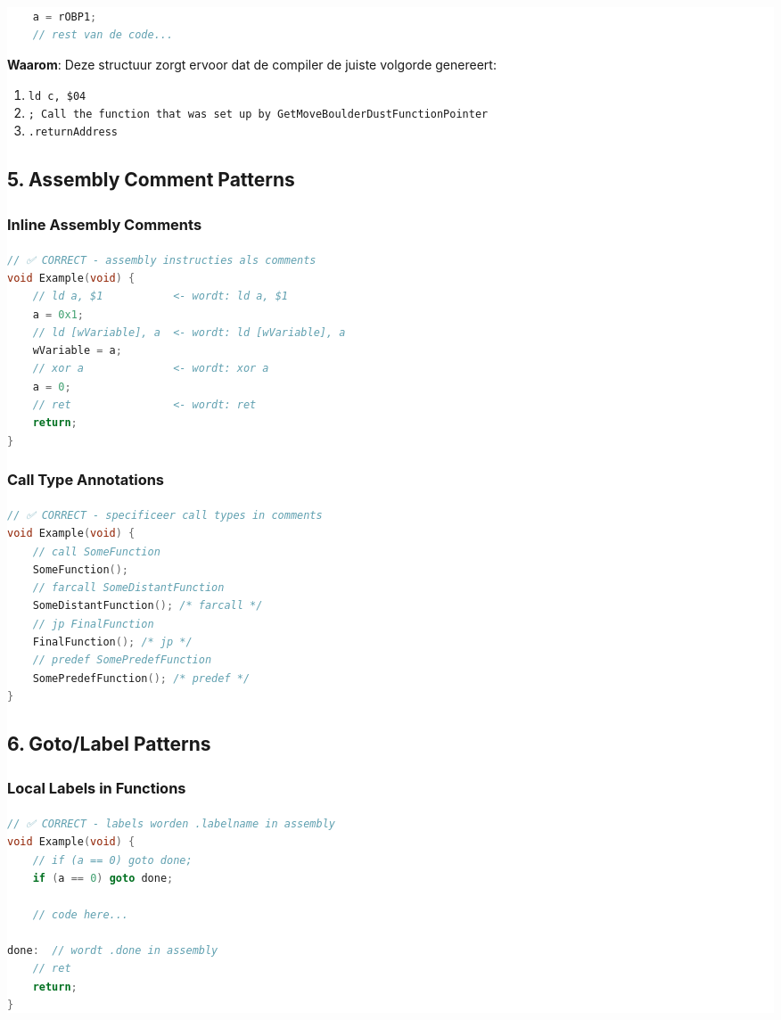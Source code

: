 ```c
    a = rOBP1;
    // rest van de code...
```

**Waarom**: Deze structuur zorgt ervoor dat de compiler de juiste volgorde genereert:
1. `ld c, $04`
2. `; Call the function that was set up by GetMoveBoulderDustFunctionPointer`  
3. `.returnAddress`

## 5. Assembly Comment Patterns

### Inline Assembly Comments
```c
// ✅ CORRECT - assembly instructies als comments
void Example(void) {
    // ld a, $1           <- wordt: ld a, $1
    a = 0x1;
    // ld [wVariable], a  <- wordt: ld [wVariable], a  
    wVariable = a;
    // xor a              <- wordt: xor a
    a = 0;
    // ret                <- wordt: ret
    return;
}
```

### Call Type Annotations
```c
// ✅ CORRECT - specificeer call types in comments
void Example(void) {
    // call SomeFunction
    SomeFunction();
    // farcall SomeDistantFunction  
    SomeDistantFunction(); /* farcall */
    // jp FinalFunction
    FinalFunction(); /* jp */
    // predef SomePredefFunction
    SomePredefFunction(); /* predef */
}
```

## 6. Goto/Label Patterns

### Local Labels in Functions
```c
// ✅ CORRECT - labels worden .labelname in assembly
void Example(void) {
    // if (a == 0) goto done;
    if (a == 0) goto done;
    
    // code here...
    
done:  // wordt .done in assembly
    // ret
    return;
}
```
